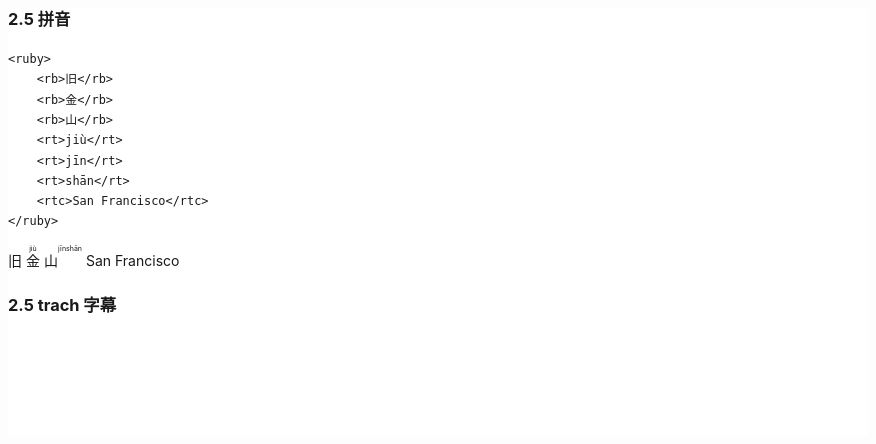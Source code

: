 ### 2.5 拼音
```
<ruby>
    <rb>旧</rb>
    <rb>金</rb>
    <rb>山</rb>
    <rt>jiù</rt>
    <rt>jīn</rt>
    <rt>shān</rt>
    <rtc>San Francisco</rtc>
</ruby>
```
<ruby>
    <rb>旧</rb>
    <rb>金</rb>
    <rb>山</rb>
    <rt>jiù</rt>
    <rt>jīn</rt>
    <rt>shān</rt>
    <rtc>San Francisco</rtc>
</ruby>

### 2.5 trach 字幕



<br>
<br>
<br>
<br>
<br>